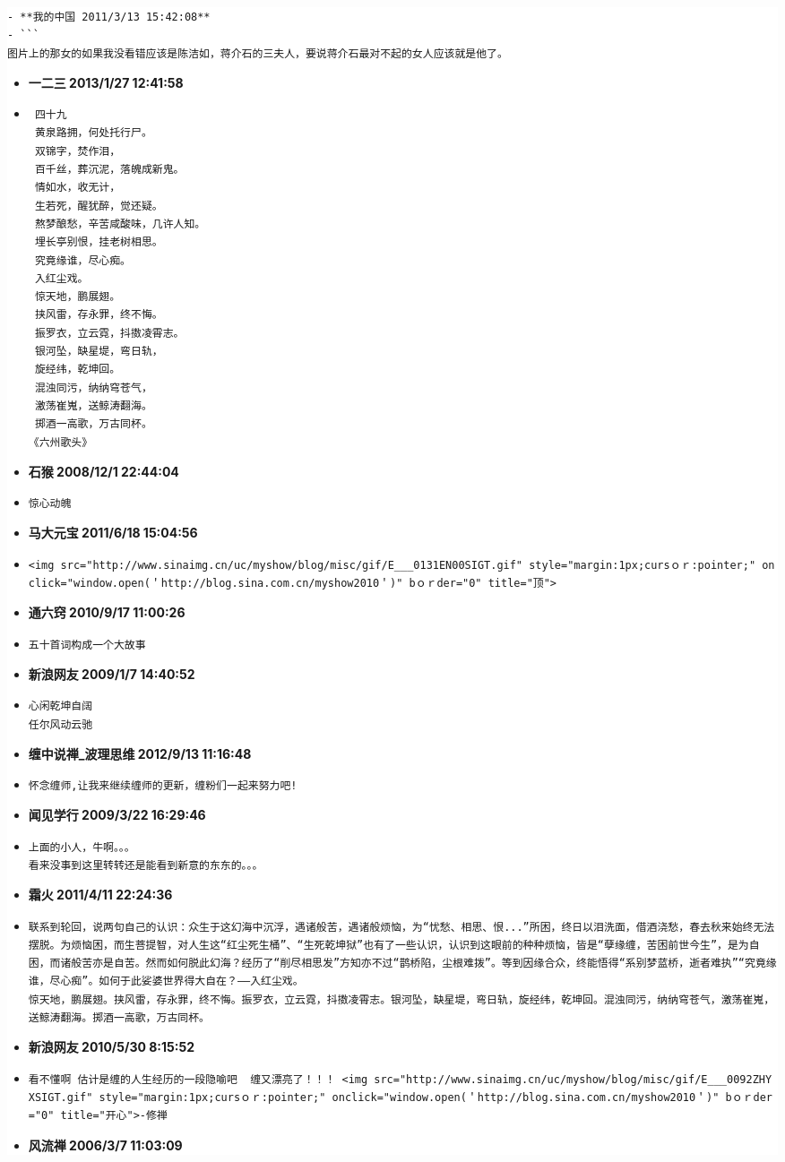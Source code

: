   ```
- **我的中国 2011/3/13 15:42:08**
- ```
  图片上的那女的如果我没看错应该是陈洁如，蒋介石的三夫人，要说蒋介石最对不起的女人应该就是他了。
  ```
- **一二三 2013/1/27 12:41:58**
- ```
   四十九
   黄泉路拥，何处托行尸。
   双锦字，焚作泪，
   百千丝，葬沉泥，落魄成新鬼。
   情如水，收无计，
   生若死，醒犹醉，觉还疑。
   熬梦酿愁，辛苦咸酸味，几许人知。
   埋长亭别恨，挂老树相思。
   究竟缘谁，尽心痴。
   入红尘戏。
   惊天地，鹏展翅。
   挟风雷，存永罪，终不悔。
   振罗衣，立云霓，抖擞凌霄志。
   银河坠，缺星堤，弯日轨，
   旋经纬，乾坤回。
   混浊同污，纳纳穹苍气，
   激荡崔嵬，送鲸涛翻海。
   掷酒一高歌，万古同杯。
  《六州歌头》
  ```
- **石猴 2008/12/1 22:44:04**
- ```
  惊心动魄
  ```
- **马大元宝 2011/6/18 15:04:56**
- ```
  <img src="http://www.sinaimg.cn/uc/myshow/blog/misc/gif/E___0131EN00SIGT.gif" style="margin:1px;cursｏｒ:pointer;" onclick="window.open(＇http://blog.sina.com.cn/myshow2010＇)" bｏｒder="0" title="顶">
  ```
- **通六窍 2010/9/17 11:00:26**
- ```
  五十首词构成一个大故事
  ```
- **新浪网友 2009/1/7 14:40:52**
- ```
  心闲乾坤自阔
  任尔风动云驰
  ```
- **缠中说禅_波理思维 2012/9/13 11:16:48**
- ```
  怀念缠师,让我来继续缠师的更新，缠粉们一起来努力吧!
  ```
- **闻见学行 2009/3/22 16:29:46**
- ```
  上面的小人，牛啊。。。
  看来没事到这里转转还是能看到新意的东东的。。。
  ```
- **霜火 2011/4/11 22:24:36**
- ```
  联系到轮回，说两句自己的认识：众生于这幻海中沉浮，遇诸般苦，遇诸般烦恼，为“忧愁、相思、恨...”所困，终日以泪洗面，借酒浇愁，春去秋来始终无法摆脱。为烦恼困，而生菩提智，对人生这“红尘死生桶”、“生死乾坤狱”也有了一些认识，认识到这眼前的种种烦恼，皆是“孽缘缠，苦困前世今生”，是为自困，而诸般苦亦是自苦。然而如何脱此幻海？经历了“削尽相思发”方知亦不过“鹊桥陷，尘根难拨”。等到因缘合众，终能悟得“系别梦蓝桥，逝者难执”“究竟缘谁，尽心痴”。如何于此娑婆世界得大自在？――入红尘戏。
  惊天地，鹏展翅。挟风雷，存永罪，终不悔。振罗衣，立云霓，抖擞凌霄志。银河坠，缺星堤，弯日轨，旋经纬，乾坤回。混浊同污，纳纳穹苍气，激荡崔嵬，送鲸涛翻海。掷酒一高歌，万古同杯。
  ```
- **新浪网友 2010/5/30 8:15:52**
- ```
  看不懂啊 估计是缠的人生经历的一段隐喻吧  缠又漂亮了！！！ <img src="http://www.sinaimg.cn/uc/myshow/blog/misc/gif/E___0092ZHYXSIGT.gif" style="margin:1px;cursｏｒ:pointer;" onclick="window.open(＇http://blog.sina.com.cn/myshow2010＇)" bｏｒder="0" title="开心">-修禅
  ```
- **风流禅 2006/3/7 11:03:09**
  ```
